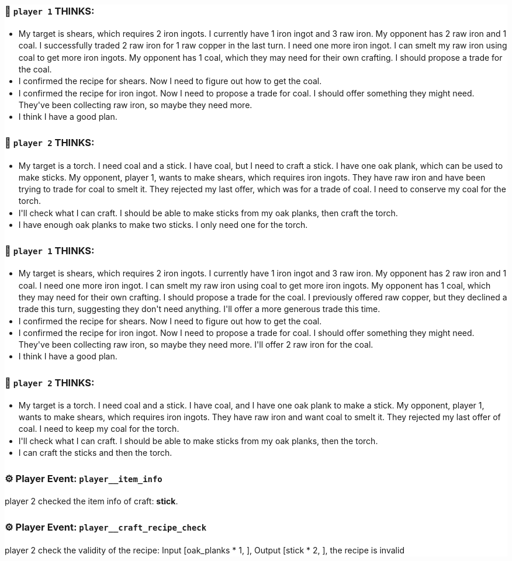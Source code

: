 ### 🧠 `player 1` THINKS:
- My target is shears, which requires 2 iron ingots. I currently have 1 iron ingot and 3 raw iron. My opponent has 2 raw iron and 1 coal. I successfully traded 2 raw iron for 1 raw copper in the last turn. I need one more iron ingot. I can smelt my raw iron using coal to get more iron ingots. My opponent has 1 coal, which they may need for their own crafting. I should propose a trade for the coal.
- I confirmed the recipe for shears. Now I need to figure out how to get the coal.
- I confirmed the recipe for iron ingot. Now I need to propose a trade for coal.  I should offer something they might need.  They've been collecting raw iron, so maybe they need more.  <current status>
- I think I have a good plan.

### 🧠 `player 2` THINKS:
- My target is a torch. I need coal and a stick. I have coal, but I need to craft a stick. I have one oak plank, which can be used to make sticks.  My opponent, player 1, wants to make shears, which requires iron ingots. They have raw iron and have been trying to trade for coal to smelt it. They rejected my last offer, which was for a trade of coal.  I need to conserve my coal for the torch.
- I'll check what I can craft. I should be able to make sticks from my oak planks, then craft the torch.  <current status>
- I have enough oak planks to make two sticks. I only need one for the torch.

### 🧠 `player 1` THINKS:
- My target is shears, which requires 2 iron ingots. I currently have 1 iron ingot and 3 raw iron. My opponent has 2 raw iron and 1 coal. I need one more iron ingot. I can smelt my raw iron using coal to get more iron ingots. My opponent has 1 coal, which they may need for their own crafting. I should propose a trade for the coal.  I previously offered raw copper, but they declined a trade this turn, suggesting they don't need anything. I'll offer a more generous trade this time.
- I confirmed the recipe for shears. Now I need to figure out how to get the coal.
- I confirmed the recipe for iron ingot. Now I need to propose a trade for coal.  I should offer something they might need.  They've been collecting raw iron, so maybe they need more.  I'll offer 2 raw iron for the coal.  <current status>
- I think I have a good plan.

### 🧠 `player 2` THINKS:
- My target is a torch. I need coal and a stick. I have coal, and I have one oak plank to make a stick. My opponent, player 1, wants to make shears, which requires iron ingots. They have raw iron and want coal to smelt it. They rejected my last offer of coal. I need to keep my coal for the torch.
- I'll check what I can craft. I should be able to make sticks from my oak planks, then the torch.  <current status>
- I can craft the sticks and then the torch.

### ⚙️ Player Event: `player__item_info`
player 2 checked the item info of craft: **stick**.


### ⚙️ Player Event: `player__craft_recipe_check`
player 2 check the validity of the recipe: Input [oak_planks * 1, ], Output [stick * 2, ], the recipe is invalid

